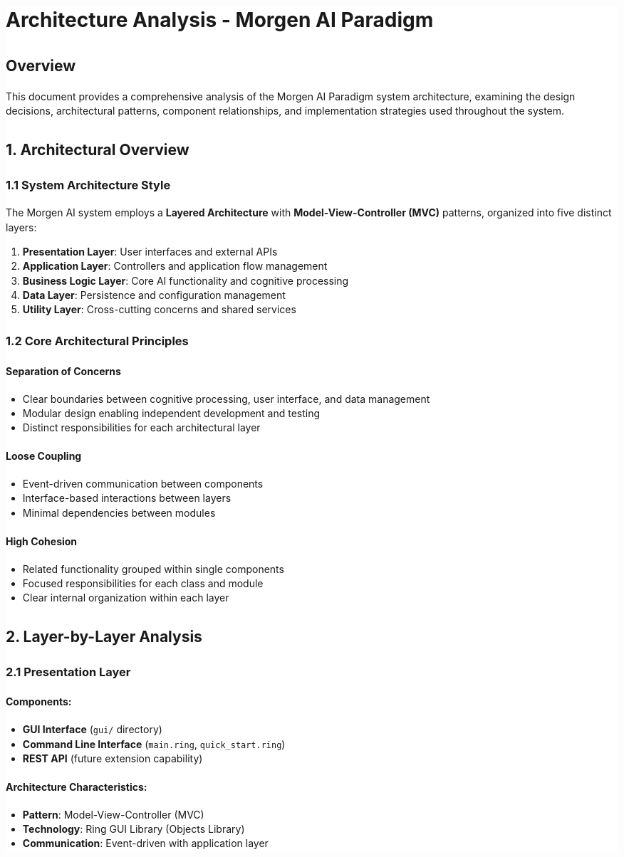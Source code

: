 # Architecture Analysis - Morgen AI Paradigm

## Overview

This document provides a comprehensive analysis of the Morgen AI Paradigm system architecture, examining the design decisions, architectural patterns, component relationships, and implementation strategies used throughout the system.

## 1. Architectural Overview

### 1.1 System Architecture Style
The Morgen AI system employs a **Layered Architecture** with **Model-View-Controller (MVC)** patterns, organized into five distinct layers:

1. **Presentation Layer**: User interfaces and external APIs
2. **Application Layer**: Controllers and application flow management
3. **Business Logic Layer**: Core AI functionality and cognitive processing
4. **Data Layer**: Persistence and configuration management
5. **Utility Layer**: Cross-cutting concerns and shared services

### 1.2 Core Architectural Principles

#### Separation of Concerns
- Clear boundaries between cognitive processing, user interface, and data management
- Modular design enabling independent development and testing
- Distinct responsibilities for each architectural layer

#### Loose Coupling
- Event-driven communication between components
- Interface-based interactions between layers
- Minimal dependencies between modules

#### High Cohesion
- Related functionality grouped within single components
- Focused responsibilities for each class and module
- Clear internal organization within each layer

## 2. Layer-by-Layer Analysis

### 2.1 Presentation Layer

#### Components:
- **GUI Interface** (`gui/` directory)
- **Command Line Interface** (`main.ring`, `quick_start.ring`)
- **REST API** (future extension capability)

#### Architecture Characteristics:
- **Pattern**: Model-View-Controller (MVC)
- **Technology**: Ring GUI Library (Objects Library)
- **Communication**: Event-driven with application layer
